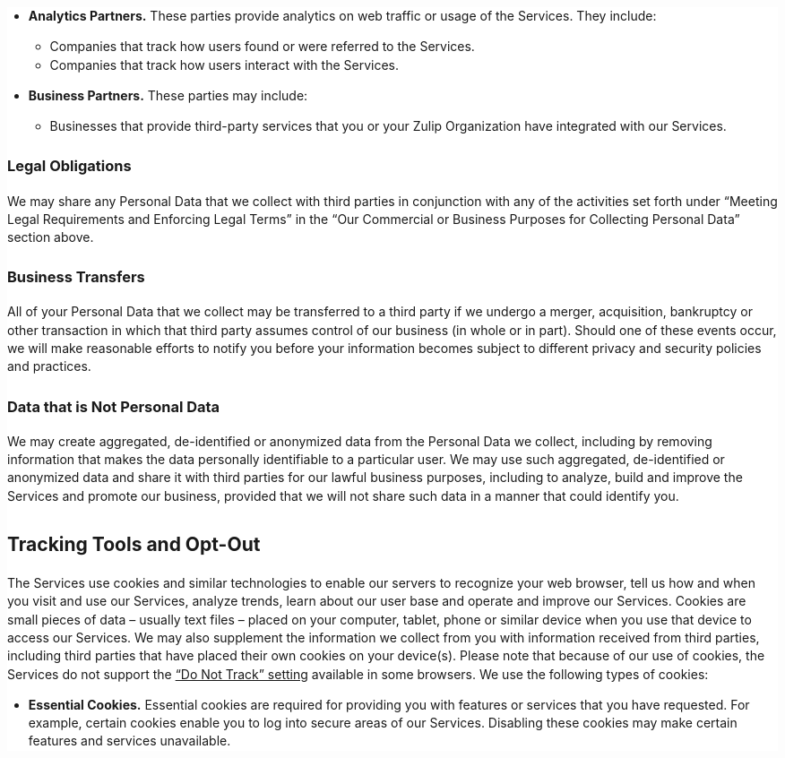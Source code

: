 - **Analytics Partners.** These parties provide analytics on web traffic or
  usage of the Services. They include:
    - Companies that track how users found or were referred to the Services.
    - Companies that track how users interact with the Services.

- **Business Partners.** These parties may include:
    - Businesses that provide third-party services that you or your Zulip
      Organization have integrated with our Services.

### Legal Obligations

We may share any Personal Data that we collect with third parties in conjunction
with any of the activities set forth under “Meeting Legal Requirements and
Enforcing Legal Terms” in the “Our Commercial or Business Purposes for
Collecting Personal Data” section above.

### Business Transfers

All of your Personal Data that we collect may be transferred to a third party if
we undergo a merger, acquisition, bankruptcy or other transaction in which that
third party assumes control of our business (in whole or in part). Should one of
these events occur, we will make reasonable efforts to notify you before your
information becomes subject to different privacy and security policies and
practices.

### Data that is Not Personal Data

We may create aggregated, de-identified or anonymized data from the Personal
Data we collect, including by removing information that makes the data
personally identifiable to a particular user. We may use such aggregated,
de-identified or anonymized data and share it with third parties for our lawful
business purposes, including to analyze, build and improve the Services and
promote our business, provided that we will not share such data in a manner that
could identify you.

## Tracking Tools and Opt-Out

The Services use cookies and similar technologies to enable our servers to
recognize your web browser, tell us how and when you visit and use our Services,
analyze trends, learn about our user base and operate and improve our Services.
Cookies are small pieces of data – usually text files – placed on your computer,
tablet, phone or similar device when you use that device to access our Services.
We may also supplement the information we collect from you with information
received from third parties, including third parties that have placed their own
cookies on your device(s). Please note that because of our use of cookies, the
Services do not support the [“Do Not Track” setting](https://allaboutdnt.com/)
available in some browsers. We use the following types of cookies:

- **Essential Cookies.** Essential cookies are required for providing you with
  features or services that you have requested. For example, certain cookies
  enable you to log into secure areas of our Services. Disabling these cookies
  may make certain features and services unavailable.
